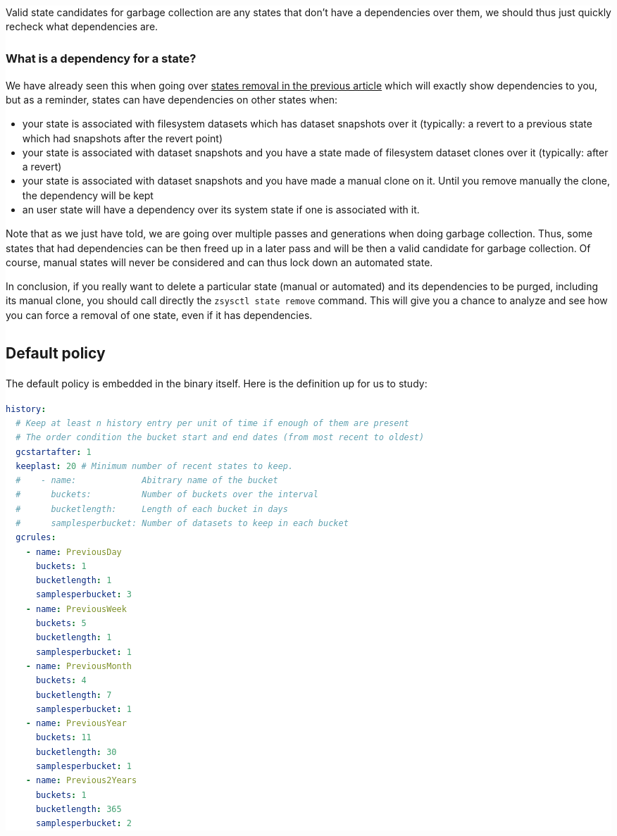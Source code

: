 Valid state candidates for garbage collection are any states that don’t have a dependencies over them, we should thus just quickly recheck what dependencies are.

### What is a dependency for a state?

We have already seen this when going over [states removal in the previous article](/2020/06/02/zfs-focus-on-ubuntu-20.04-lts-zsys-commands-for-state-management/) which will exactly show dependencies to you, but as a reminder, states can have dependencies on other states when:

* your state is associated with filesystem datasets which has dataset snapshots over it (typically: a revert to a previous state which had snapshots after the revert point)
* your state is associated with dataset snapshots and you have a state made of filesystem dataset clones over it (typically: after a revert)
* your state is associated with dataset snapshots and you have made a manual clone on it. Until you remove manually the clone, the dependency will be kept
* an user state will have a dependency over its system state if one is associated with it.

Note that as we just have told, we are going over multiple passes and generations when doing garbage collection. Thus, some states that had dependencies can be then freed up in a later pass and will be then a valid candidate for garbage collection. Of course, manual states will never be considered and can thus lock down an automated state.

In conclusion, if you really want to delete a particular state (manual or automated) and its dependencies to be purged, including its manual clone, you should call directly the `zsysctl state remove` command. This will give you a chance to analyze and see how you can force a removal of one state, even if it has dependencies.

## Default policy

The default policy is embedded in the binary itself. Here is the definition up for us to study:
```yaml
history:
  # Keep at least n history entry per unit of time if enough of them are present
  # The order condition the bucket start and end dates (from most recent to oldest)
  gcstartafter: 1
  keeplast: 20 # Minimum number of recent states to keep.
  #    - name:             Abitrary name of the bucket
  #      buckets:          Number of buckets over the interval
  #      bucketlength:     Length of each bucket in days
  #      samplesperbucket: Number of datasets to keep in each bucket
  gcrules:
    - name: PreviousDay
      buckets: 1
      bucketlength: 1
      samplesperbucket: 3
    - name: PreviousWeek
      buckets: 5
      bucketlength: 1
      samplesperbucket: 1
    - name: PreviousMonth
      buckets: 4
      bucketlength: 7
      samplesperbucket: 1
    - name: PreviousYear
      buckets: 11
      bucketlength: 30
      samplesperbucket: 1
    - name: Previous2Years
      buckets: 1
      bucketlength: 365
      samplesperbucket: 2
```
